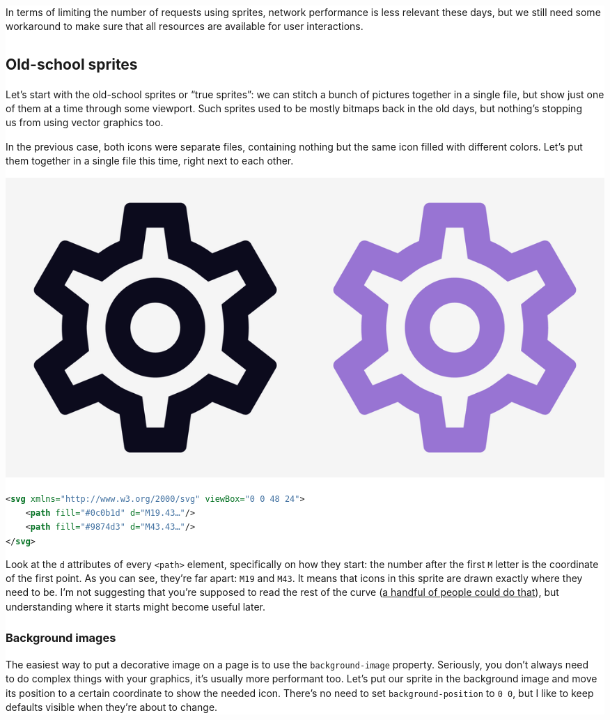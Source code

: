In terms of limiting the number of requests using sprites, network performance is less relevant these days, but we still need some workaround to make sure that all resources are available for user interactions.

## Old-school sprites

Let’s start with the old-school sprites or “true sprites”: we can stitch a bunch of pictures together in a single file, but show just one of them at a time through some viewport. Such sprites used to be mostly bitmaps back in the old days, but nothing’s stopping us from using vector graphics too.

In the previous case, both icons were separate files, containing nothing but the same icon filled with different colors. Let’s put them together in a single file this time, right next to each other.

![Two contour icons in a row: cogwheel in black, cogwheel in purple.](images/sprite.png)

```svg
<svg xmlns="http://www.w3.org/2000/svg" viewBox="0 0 48 24">
	<path fill="#0c0b1d" d="M19.43…"/>
	<path fill="#9874d3" d="M43.43…"/>
</svg>
```

Look at the `d` attributes of every `<path>` element, specifically on how they start: the number after the first `M` letter is the coordinate of the first point. As you can see, they’re far apart: `M19` and `M43`. It means that icons in this sprite are drawn exactly where they need to be. I’m not suggesting that you’re supposed to read the rest of the curve ([a handful of people could do that](https://youtu.be/9qen5CKjUe8)), but understanding where it starts might become useful later.

### Background images

The easiest way to put a decorative image on a page is to use the `background-image` property. Seriously, you don’t always need to do complex things with your graphics, it’s usually more performant too. Let’s put our sprite in the background image and move its position to a certain coordinate to show the needed icon. There’s no need to set `background-position` to `0 0`, but I like to keep defaults visible when they’re about to change.
